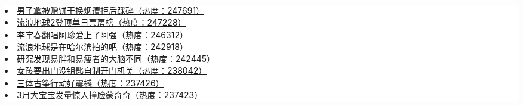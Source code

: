 <li>
<a href="https://s.weibo.com/weibo?q=%23%E7%94%B7%E5%AD%90%E6%8B%BF%E8%A2%AB%E8%B5%A0%E9%A5%BC%E5%B9%B2%E6%8D%A2%E7%83%9F%E9%81%AD%E6%8B%92%E5%90%8E%E8%B8%A9%E7%A2%8E%23" target="weibo">
男子拿被赠饼干换烟遭拒后踩碎（热度：247691）
</a>
</li>

<li>
<a href="https://s.weibo.com/weibo?q=%23%E6%B5%81%E6%B5%AA%E5%9C%B0%E7%90%832%E7%99%BB%E9%A1%B6%E5%8D%95%E6%97%A5%E7%A5%A8%E6%88%BF%E6%A6%9C%23" target="weibo">
流浪地球2登顶单日票房榜（热度：247228）
</a>
</li>

<li>
<a href="https://s.weibo.com/weibo?q=%23%E6%9D%8E%E5%AE%87%E6%98%A5%E7%BF%BB%E5%94%B1%E9%98%BF%E7%8F%8D%E7%88%B1%E4%B8%8A%E4%BA%86%E9%98%BF%E5%BC%BA%23" target="weibo">
李宇春翻唱阿珍爱上了阿强（热度：246312）
</a>
</li>

<li>
<a href="https://s.weibo.com/weibo?q=%23%E6%B5%81%E6%B5%AA%E5%9C%B0%E7%90%83%E6%98%AF%E5%9C%A8%E5%93%88%E5%B0%94%E6%BB%A8%E6%8B%8D%E7%9A%84%E5%90%A7%23" target="weibo">
流浪地球是在哈尔滨拍的吧（热度：242918）
</a>
</li>

<li>
<a href="https://s.weibo.com/weibo?q=%23%E7%A0%94%E7%A9%B6%E5%8F%91%E7%8E%B0%E6%98%93%E8%83%96%E5%92%8C%E6%98%93%E7%98%A6%E8%80%85%E7%9A%84%E5%A4%A7%E8%84%91%E4%B8%8D%E5%90%8C%23" target="weibo">
研究发现易胖和易瘦者的大脑不同（热度：242445）
</a>
</li>

<li>
<a href="https://s.weibo.com/weibo?q=%23%E5%A5%B3%E5%AD%A9%E8%A6%81%E5%87%BA%E9%97%A8%E6%B2%A1%E9%92%A5%E5%8C%99%E8%87%AA%E5%88%B6%E5%BC%80%E9%97%A8%E6%9C%BA%E5%85%B3%23" target="weibo">
女孩要出门没钥匙自制开门机关（热度：238042）
</a>
</li>

<li>
<a href="https://s.weibo.com/weibo?q=%23%E4%B8%89%E4%BD%93%E5%8F%A4%E7%AD%9D%E8%A1%8C%E5%8A%A8%E5%A5%BD%E9%9C%87%E6%92%BC%23" target="weibo">
三体古筝行动好震撼（热度：237426）
</a>
</li>

<li>
<a href="https://s.weibo.com/weibo?q=%233%E6%9C%88%E5%A4%A7%E5%AE%9D%E5%AE%9D%E5%8F%91%E9%87%8F%E6%83%8A%E4%BA%BA%E6%92%9E%E8%84%B8%E8%92%99%E5%A5%87%E5%A5%87%23" target="weibo">
3月大宝宝发量惊人撞脸蒙奇奇（热度：237423）
</a>
</li>
